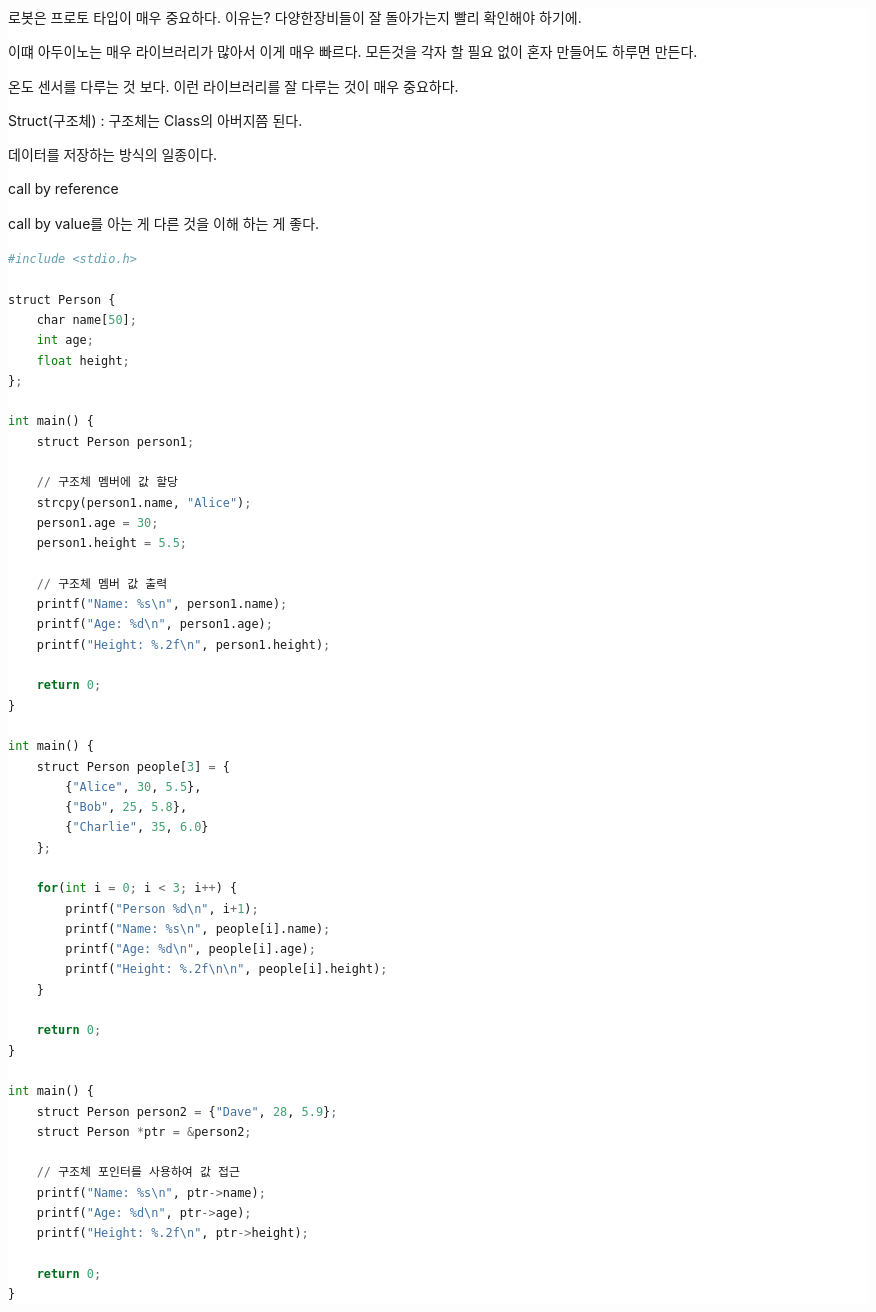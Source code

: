 로봇은 프로토 타입이 매우 중요하다. 이유는? 다양한장비들이 잘 돌아가는지 빨리 확인해야 하기에.

이떄 아두이노는 매우 라이브러리가 많아서 이게 매우 빠르다. 모든것을 각자 할 필요 없이 혼자 만들어도 하루면 만든다.

온도 센서를 다루는 것 보다. 이런 라이브러리를 잘 다루는 것이 매우 중요하다.

Struct(구조체) : 구조체는 Class의 아버지쯤 된다. 

데이터를 저장하는 방식의 일종이다.

call by reference

call by value를 아는 게 다른 것을 이해 하는 게 좋다.

```python
#include <stdio.h>

struct Person {
    char name[50];
    int age;
    float height;
};

int main() {
    struct Person person1;

    // 구조체 멤버에 값 할당
    strcpy(person1.name, "Alice");
    person1.age = 30;
    person1.height = 5.5;

    // 구조체 멤버 값 출력
    printf("Name: %s\n", person1.name);
    printf("Age: %d\n", person1.age);
    printf("Height: %.2f\n", person1.height);

    return 0;
}

int main() {
    struct Person people[3] = {
        {"Alice", 30, 5.5},
        {"Bob", 25, 5.8},
        {"Charlie", 35, 6.0}
    };

    for(int i = 0; i < 3; i++) {
        printf("Person %d\n", i+1);
        printf("Name: %s\n", people[i].name);
        printf("Age: %d\n", people[i].age);
        printf("Height: %.2f\n\n", people[i].height);
    }

    return 0;
}

int main() {
    struct Person person2 = {"Dave", 28, 5.9};
    struct Person *ptr = &person2;

    // 구조체 포인터를 사용하여 값 접근
    printf("Name: %s\n", ptr->name);
    printf("Age: %d\n", ptr->age);
    printf("Height: %.2f\n", ptr->height);

    return 0;
}
```